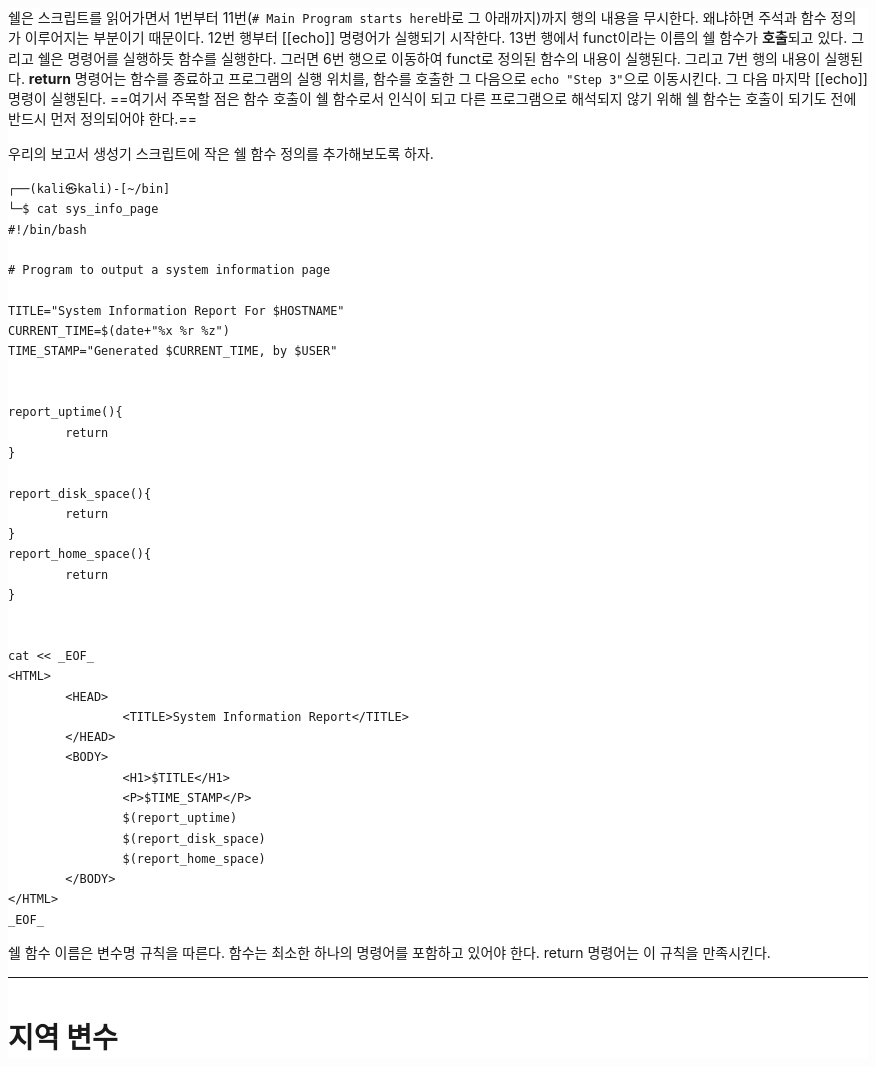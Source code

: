 쉘은 스크립트를 읽어가면서 1번부터 11번(`# Main Program starts here`바로 그 아래까지)까지 행의 내용을 무시한다. 왜냐하면 주석과 함수 정의가 이루어지는 부분이기 때문이다. 12번 행부터 [[echo]] 명령어가 실행되기 시작한다. 13번 행에서 funct이라는 이름의 쉘 함수가 **호출**되고 있다. 그리고 쉘은 명령어를 실행하듯 함수를 실행한다. 그러면 6번 행으로 이동하여 funct로 정의된 함수의 내용이 실행된다. 그리고 7번 행의 내용이 실행된다. **return** 명령어는 함수를 종료하고 프로그램의 실행 위치를, 함수를 호출한 그 다음으로 `echo "Step 3"`으로 이동시킨다. 그 다음 마지막 [[echo]] 명령이 실행된다. ==여기서 주목할 점은 함수 호출이 쉘 함수로서 인식이 되고 다른 프로그램으로 해석되지 않기 위해 쉘 함수는 호출이 되기도 전에 반드시 먼저 정의되어야 한다.==


우리의 보고서 생성기 스크립트에 작은 쉘 함수 정의를 추가해보도록 하자.

``` shell
┌──(kali㉿kali)-[~/bin]
└─$ cat sys_info_page
#!/bin/bash

# Program to output a system information page

TITLE="System Information Report For $HOSTNAME"
CURRENT_TIME=$(date+"%x %r %z")
TIME_STAMP="Generated $CURRENT_TIME, by $USER"


report_uptime(){
        return
}

report_disk_space(){
        return
}
report_home_space(){
        return
}


cat << _EOF_
<HTML>
        <HEAD>
                <TITLE>System Information Report</TITLE>
        </HEAD>
        <BODY>
                <H1>$TITLE</H1>
                <P>$TIME_STAMP</P>
                $(report_uptime)
                $(report_disk_space)
                $(report_home_space)
        </BODY>
</HTML>
_EOF_

```

쉘 함수 이름은 변수명 규칙을 따른다. 함수는 최소한 하나의 명령어를 포함하고 있어야 한다. return 명령어는 이 규칙을 만족시킨다.

---
# 지역 변수
